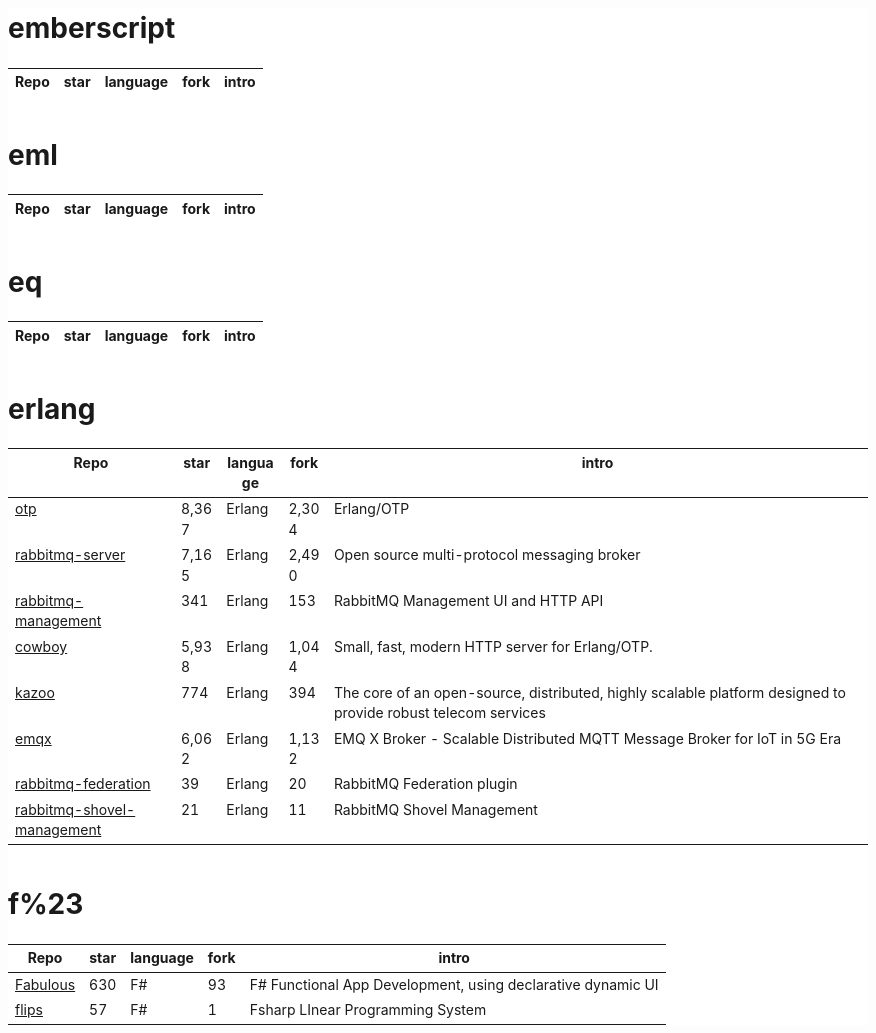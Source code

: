 
# emberscript

Repo|star|language|fork|intro
-|-|-|-|-



# eml

Repo|star|language|fork|intro
-|-|-|-|-



# eq

Repo|star|language|fork|intro
-|-|-|-|-



# erlang

Repo|star|language|fork|intro
-|-|-|-|-
[otp](https://github.com/erlang/otp)|8,367|Erlang|2,304|Erlang/OTP
[rabbitmq-server](https://github.com/rabbitmq/rabbitmq-server)|7,165|Erlang|2,490|Open source multi-protocol messaging broker
[rabbitmq-management](https://github.com/rabbitmq/rabbitmq-management)|341|Erlang|153|RabbitMQ Management UI and HTTP API
[cowboy](https://github.com/ninenines/cowboy)|5,938|Erlang|1,044|Small, fast, modern HTTP server for Erlang/OTP.
[kazoo](https://github.com/2600hz/kazoo)|774|Erlang|394|The core of an open-source, distributed, highly scalable platform designed to provide robust telecom services
[emqx](https://github.com/emqx/emqx)|6,062|Erlang|1,132|EMQ X Broker - Scalable Distributed MQTT Message Broker for IoT in 5G Era
[rabbitmq-federation](https://github.com/rabbitmq/rabbitmq-federation)|39|Erlang|20|RabbitMQ Federation plugin
[rabbitmq-shovel-management](https://github.com/rabbitmq/rabbitmq-shovel-management)|21|Erlang|11|RabbitMQ Shovel Management


# f%23

Repo|star|language|fork|intro
-|-|-|-|-
[Fabulous](https://github.com/fsprojects/Fabulous)|630|F#|93|F# Functional App Development, using declarative dynamic UI
[flips](https://github.com/matthewcrews/flips)|57|F#|1|Fsharp LInear Programming System
